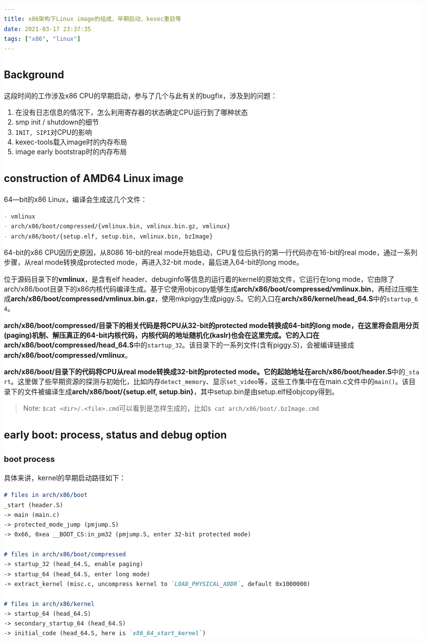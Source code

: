 ```yaml
---
title: x86架构下Linux image的组成、早期启动、kexec重启等
date: 2021-03-17 23:37:35
tags: ["x86", "linux"]
---
```


## Background

这段时间的工作涉及x86 CPU的早期启动，参与了几个与此有关的bugfix，涉及到的问题：

1. 在没有日志信息的情况下，怎么利用寄存器的状态确定CPU运行到了哪种状态
2. smp init / shutdown的细节
3. `INIT, SIPI`对CPU的影响
4. kexec-tools载入image时的内存布局
5. image early bootstrap时的内存布局

## construction of AMD64 Linux image

64—bit的x86 Linux，编译会生成这几个文件：

```md
- vmlinux
- arch/x86/boot/compressed/{vmlinux.bin, vmlinux.bin.gz, vmlinux}
- arch/x86/boot/{setup.elf, setup.bin, vmlinux.bin, bzImage}
```

64-bit的x86 CPU因历史原因，从8086 16-bit的real mode开始启动，CPU复位后执行的第一行代码亦在16-bit的real mode，通过一系列步骤，从real mode转换成protected mode，再进入32-bit mode，最后进入64-bit的long mode。

位于源码目录下的**vmlinux**，是含有elf header、debuginfo等信息的运行着的kernel的原始文件，它运行在long mode，它由除了arch/x86/boot目录下的x86内核代码编译生成。基于它使用objcopy能够生成**arch/x86/boot/compressed/vmlinux.bin**，再经过压缩生成**arch/x86/boot/compressed/vmlinux.bin.gz**，使用mkpiggy生成piggy.S。它的入口在**arch/x86/kernel/head_64.S**中的`startup_64`。

**arch/x86/boot/compressed/**目录下的相关代码是将CPU从32-bit的protected mode转换成64-bit的long mode，在这里将会启用分页(paging)机制、解压真正的64-bit内核代码，内核代码的地址随机化(kaslr)也会在这里完成。它的入口在**arch/x86/boot/compressed/head_64.S**中的`startup_32`。该目录下的一系列文件(含有piggy.S)，会被编译链接成**arch/x86/boot/compressed/vmlinux**。

**arch/x86/boot/**目录下的代码将CPU从real mode转换成32-bit的protected mode。它的起始地址在**arch/x86/boot/header.S**中的`_start`。这里做了些早期资源的探测与初始化，比如内存`detect_memory`、显示`set_video`等，这些工作集中在在main.c文件中的`main()`。该目录下的文件被编译生成**arch/x86/boot/{setup.elf, setup.bin}**，其中setup.bin是由setup.elf经objcopy得到。

> Note: `$cat <dir>/.<file>.cmd`可以看到<file>是怎样生成的，比如`$ cat arch/x86/boot/.bzImage.cmd`

## early boot: process, status and debug option

### boot process

具体来讲，kernel的早期启动路径如下：

```md
# files in arch/x86/boot 
_start (header.S)
-> main (main.c)
-> protected_mode_jump (pmjump.S)
-> 0x66, 0xea __BOOT_CS:in_pm32 (pmjump.S, enter 32-bit protected mode)

# files in arch/x86/boot/compressed
-> startup_32 (head_64.S, enable paging)
-> startup_64 (head_64.S, enter long mode)
-> extract_kernel (misc.c, uncompress kernel to `LOAD_PHYSICAL_ADDR`, default 0x1000000)

# files in arch/x86/kernel
-> startup_64 (head_64.S)
-> secondary_startup_64 (head_64.S)
-> initial_code (head_64.S, here is `x86_64_start_kernel`)
```

[1]: https://github.com/torvalds/linux/blob/master/Documentation/x86/boot.rst
[2]: https://github.com/torvalds/linux/blob/v5.11/arch/x86/boot/early_serial_console.c#L148
[3]: https://github.com/torvalds/linux/blob/master/arch/x86/boot/main.c#L140
[4]: https://github.com/torvalds/linux/blob/master/arch/x86/boot/compressed/misc.c#L370
[5]: https://man7.org/linux/man-pages/man2/kexec_load.2.html
[6]: https://github.com/horms/kexec-tools
[7]: https://unix.stackexchange.com/questions/5518/what-is-the-difference-between-the-following-kernel-makefile-terms-vmlinux-vml
[8]: https://0xax.gitbooks.io/linux-insides/content/Booting/
[9]: https://software.intel.com/content/www/us/en/develop/articles/intel-sdm.html
